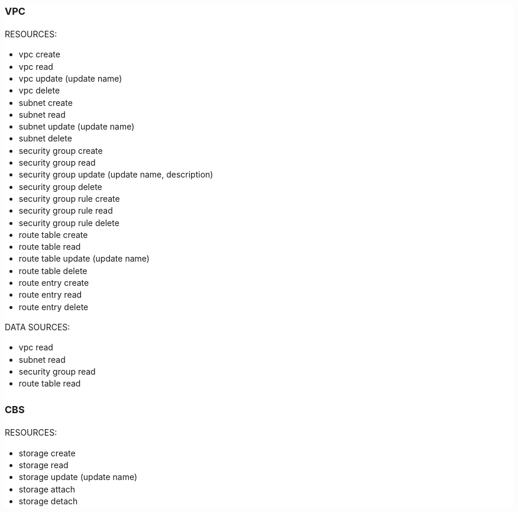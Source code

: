 ### VPC

RESOURCES:

* vpc create
* vpc read
* vpc update (update name)
* vpc delete
* subnet create
* subnet read
* subnet update (update name)
* subnet delete
* security group create
* security group read
* security group update (update name, description)
* security group delete
* security group rule create
* security group rule read
* security group rule delete
* route table create
* route table read
* route table update (update name)
* route table delete
* route entry create
* route entry read
* route entry delete

DATA SOURCES:

* vpc read
* subnet read
* security group read
* route table read

### CBS

RESOURCES:

* storage create
* storage read
* storage update (update name)
* storage attach
* storage detach
